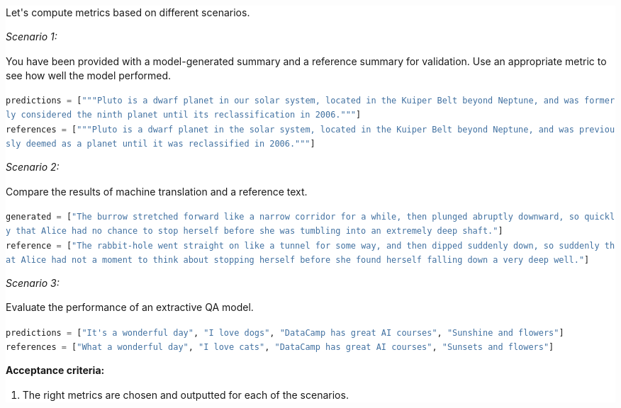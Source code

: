 Let's compute metrics based on different scenarios.

*Scenario 1:*

You have been provided with a model-generated summary and a reference summary for validation. Use an appropriate metric to see how well the model performed.

```python
predictions = ["""Pluto is a dwarf planet in our solar system, located in the Kuiper Belt beyond Neptune, and was formerly considered the ninth planet until its reclassification in 2006."""]
references = ["""Pluto is a dwarf planet in the solar system, located in the Kuiper Belt beyond Neptune, and was previously deemed as a planet until it was reclassified in 2006."""]
```

*Scenario 2:*

Compare the results of machine translation and a reference text.

```python
generated = ["The burrow stretched forward like a narrow corridor for a while, then plunged abruptly downward, so quickly that Alice had no chance to stop herself before she was tumbling into an extremely deep shaft."]
reference = ["The rabbit-hole went straight on like a tunnel for some way, and then dipped suddenly down, so suddenly that Alice had not a moment to think about stopping herself before she found herself falling down a very deep well."]
```

*Scenario 3:*

Evaluate the performance of an extractive QA model.

```python
predictions = ["It's a wonderful day", "I love dogs", "DataCamp has great AI courses", "Sunshine and flowers"]
references = ["What a wonderful day", "I love cats", "DataCamp has great AI courses", "Sunsets and flowers"]
```

**Acceptance criteria:**

1. The right metrics are chosen and outputted for each of the scenarios.
